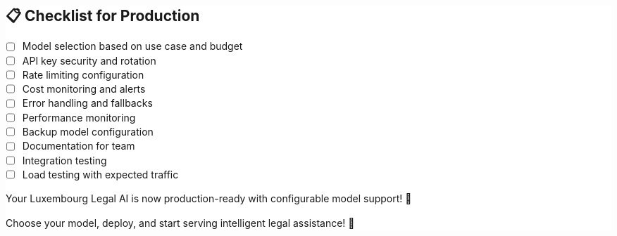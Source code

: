 ## 📋 Checklist for Production

- [ ] Model selection based on use case and budget
- [ ] API key security and rotation
- [ ] Rate limiting configuration
- [ ] Cost monitoring and alerts
- [ ] Error handling and fallbacks
- [ ] Performance monitoring
- [ ] Backup model configuration
- [ ] Documentation for team
- [ ] Integration testing
- [ ] Load testing with expected traffic

Your Luxembourg Legal AI is now production-ready with configurable model support! 🎉

Choose your model, deploy, and start serving intelligent legal assistance! 🚀